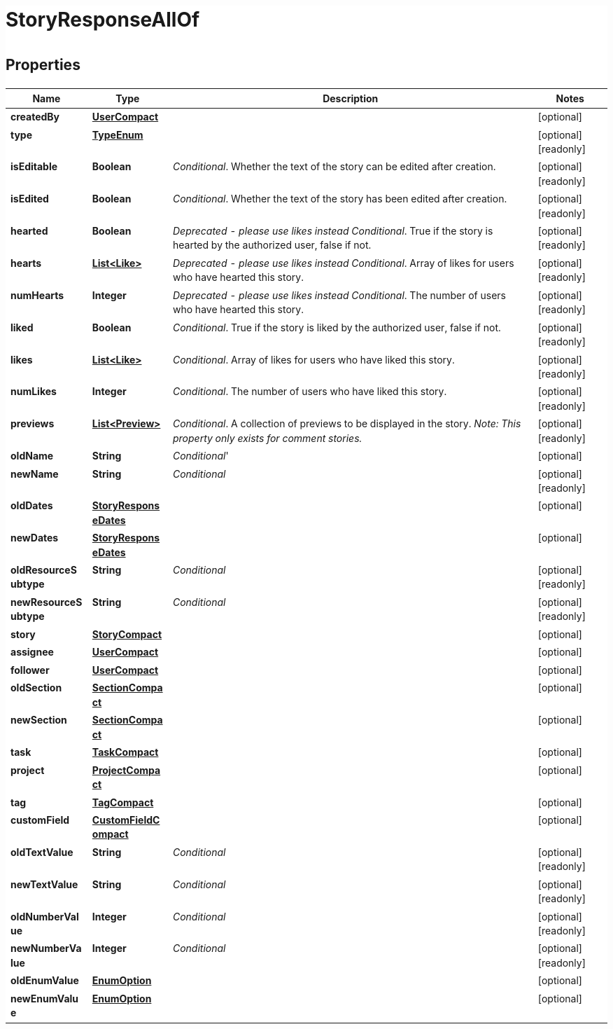 

# StoryResponseAllOf


## Properties

| Name | Type | Description | Notes |
|------------ | ------------- | ------------- | -------------|
|**createdBy** | [**UserCompact**](UserCompact.md) |  |  [optional] |
|**type** | [**TypeEnum**](#TypeEnum) |  |  [optional] [readonly] |
|**isEditable** | **Boolean** | *Conditional*. Whether the text of the story can be edited after creation. |  [optional] [readonly] |
|**isEdited** | **Boolean** | *Conditional*. Whether the text of the story has been edited after creation. |  [optional] [readonly] |
|**hearted** | **Boolean** | *Deprecated - please use likes instead* *Conditional*. True if the story is hearted by the authorized user, false if not. |  [optional] [readonly] |
|**hearts** | [**List&lt;Like&gt;**](Like.md) | *Deprecated - please use likes instead*  *Conditional*. Array of likes for users who have hearted this story. |  [optional] [readonly] |
|**numHearts** | **Integer** | *Deprecated - please use likes instead*  *Conditional*. The number of users who have hearted this story. |  [optional] [readonly] |
|**liked** | **Boolean** | *Conditional*. True if the story is liked by the authorized user, false if not. |  [optional] [readonly] |
|**likes** | [**List&lt;Like&gt;**](Like.md) | *Conditional*. Array of likes for users who have liked this story. |  [optional] [readonly] |
|**numLikes** | **Integer** | *Conditional*. The number of users who have liked this story. |  [optional] [readonly] |
|**previews** | [**List&lt;Preview&gt;**](Preview.md) | *Conditional*. A collection of previews to be displayed in the story.  *Note: This property only exists for comment stories.* |  [optional] [readonly] |
|**oldName** | **String** | *Conditional*&#39; |  [optional] |
|**newName** | **String** | *Conditional* |  [optional] [readonly] |
|**oldDates** | [**StoryResponseDates**](StoryResponseDates.md) |  |  [optional] |
|**newDates** | [**StoryResponseDates**](StoryResponseDates.md) |  |  [optional] |
|**oldResourceSubtype** | **String** | *Conditional* |  [optional] [readonly] |
|**newResourceSubtype** | **String** | *Conditional* |  [optional] [readonly] |
|**story** | [**StoryCompact**](StoryCompact.md) |  |  [optional] |
|**assignee** | [**UserCompact**](UserCompact.md) |  |  [optional] |
|**follower** | [**UserCompact**](UserCompact.md) |  |  [optional] |
|**oldSection** | [**SectionCompact**](SectionCompact.md) |  |  [optional] |
|**newSection** | [**SectionCompact**](SectionCompact.md) |  |  [optional] |
|**task** | [**TaskCompact**](TaskCompact.md) |  |  [optional] |
|**project** | [**ProjectCompact**](ProjectCompact.md) |  |  [optional] |
|**tag** | [**TagCompact**](TagCompact.md) |  |  [optional] |
|**customField** | [**CustomFieldCompact**](CustomFieldCompact.md) |  |  [optional] |
|**oldTextValue** | **String** | *Conditional* |  [optional] [readonly] |
|**newTextValue** | **String** | *Conditional* |  [optional] [readonly] |
|**oldNumberValue** | **Integer** | *Conditional* |  [optional] [readonly] |
|**newNumberValue** | **Integer** | *Conditional* |  [optional] [readonly] |
|**oldEnumValue** | [**EnumOption**](EnumOption.md) |  |  [optional] |
|**newEnumValue** | [**EnumOption**](EnumOption.md) |  |  [optional] |